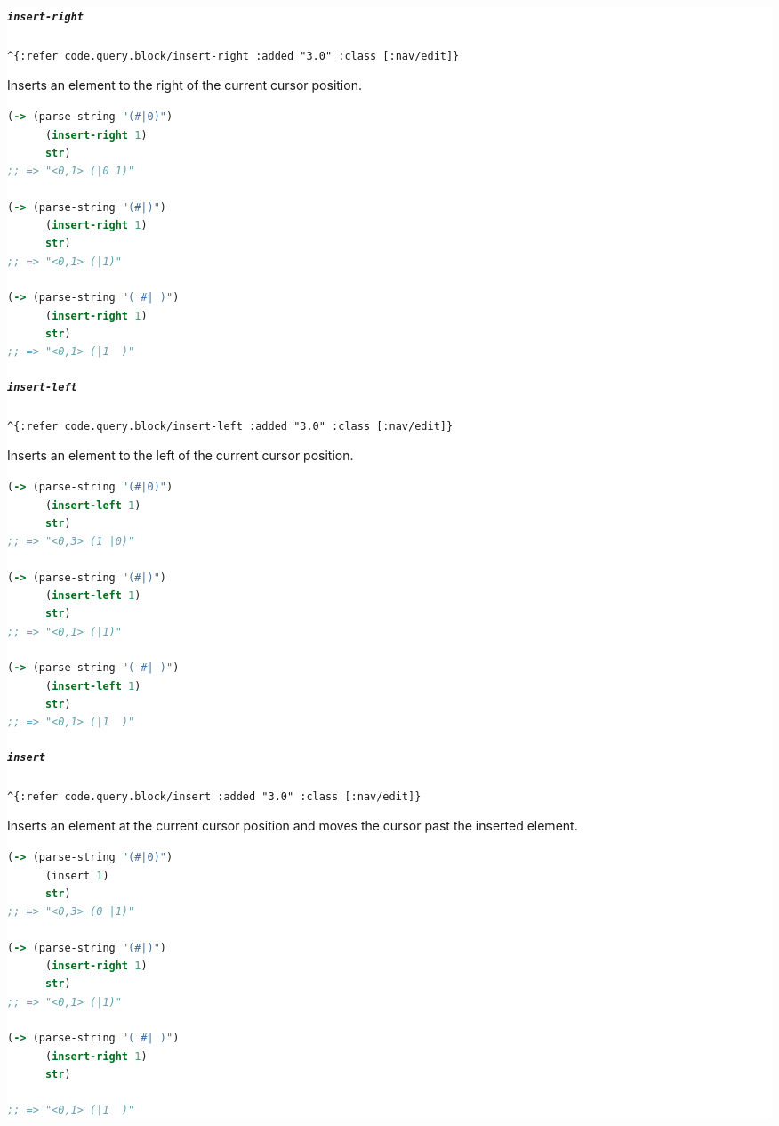##### `insert-right`

`^{:refer code.query.block/insert-right :added "3.0" :class [:nav/edit]}`

Inserts an element to the right of the current cursor position.

```clojure
(-> (parse-string "(#|0)")
      (insert-right 1)
      str)
;; => "<0,1> (|0 1)"

(-> (parse-string "(#|)")
      (insert-right 1)
      str)
;; => "<0,1> (|1)"

(-> (parse-string "( #| )")
      (insert-right 1)
      str)
;; => "<0,1> (|1  )"
```

##### `insert-left`

`^{:refer code.query.block/insert-left :added "3.0" :class [:nav/edit]}`

Inserts an element to the left of the current cursor position.

```clojure
(-> (parse-string "(#|0)")
      (insert-left 1)
      str)
;; => "<0,3> (1 |0)"

(-> (parse-string "(#|)")
      (insert-left 1)
      str)
;; => "<0,1> (|1)"

(-> (parse-string "( #| )")
      (insert-left 1)
      str)
;; => "<0,1> (|1  )"
```

##### `insert`

`^{:refer code.query.block/insert :added "3.0" :class [:nav/edit]}`

Inserts an element at the current cursor position and moves the cursor past the inserted element.

```clojure
(-> (parse-string "(#|0)")
      (insert 1)
      str)
;; => "<0,3> (0 |1)"

(-> (parse-string "(#|)")
      (insert-right 1)
      str)
;; => "<0,1> (|1)"

(-> (parse-string "( #| )")
      (insert-right 1)
      str)

;; => "<0,1> (|1  )"
```